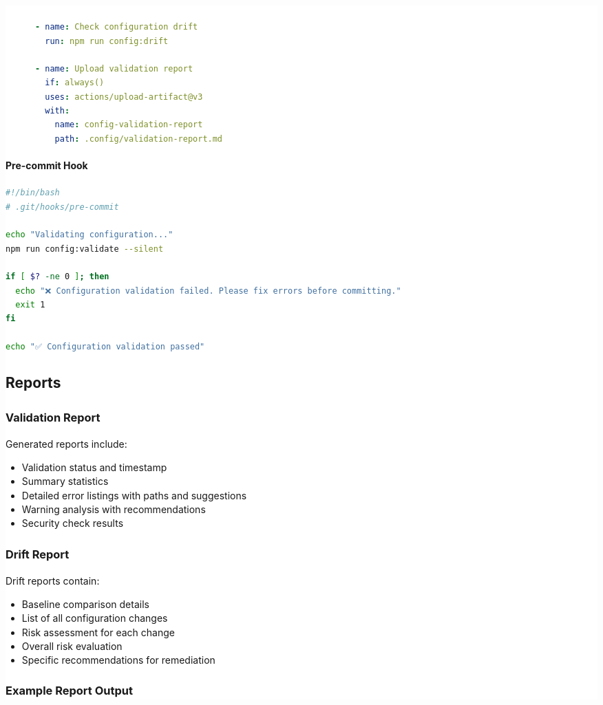 ```yaml
        
      - name: Check configuration drift
        run: npm run config:drift
        
      - name: Upload validation report
        if: always()
        uses: actions/upload-artifact@v3
        with:
          name: config-validation-report
          path: .config/validation-report.md
```

#### Pre-commit Hook

```bash
#!/bin/bash
# .git/hooks/pre-commit

echo "Validating configuration..."
npm run config:validate --silent

if [ $? -ne 0 ]; then
  echo "❌ Configuration validation failed. Please fix errors before committing."
  exit 1
fi

echo "✅ Configuration validation passed"
```

## Reports

### Validation Report

Generated reports include:

- Validation status and timestamp
- Summary statistics
- Detailed error listings with paths and suggestions
- Warning analysis with recommendations
- Security check results

### Drift Report

Drift reports contain:

- Baseline comparison details
- List of all configuration changes
- Risk assessment for each change
- Overall risk evaluation
- Specific recommendations for remediation

### Example Report Output
